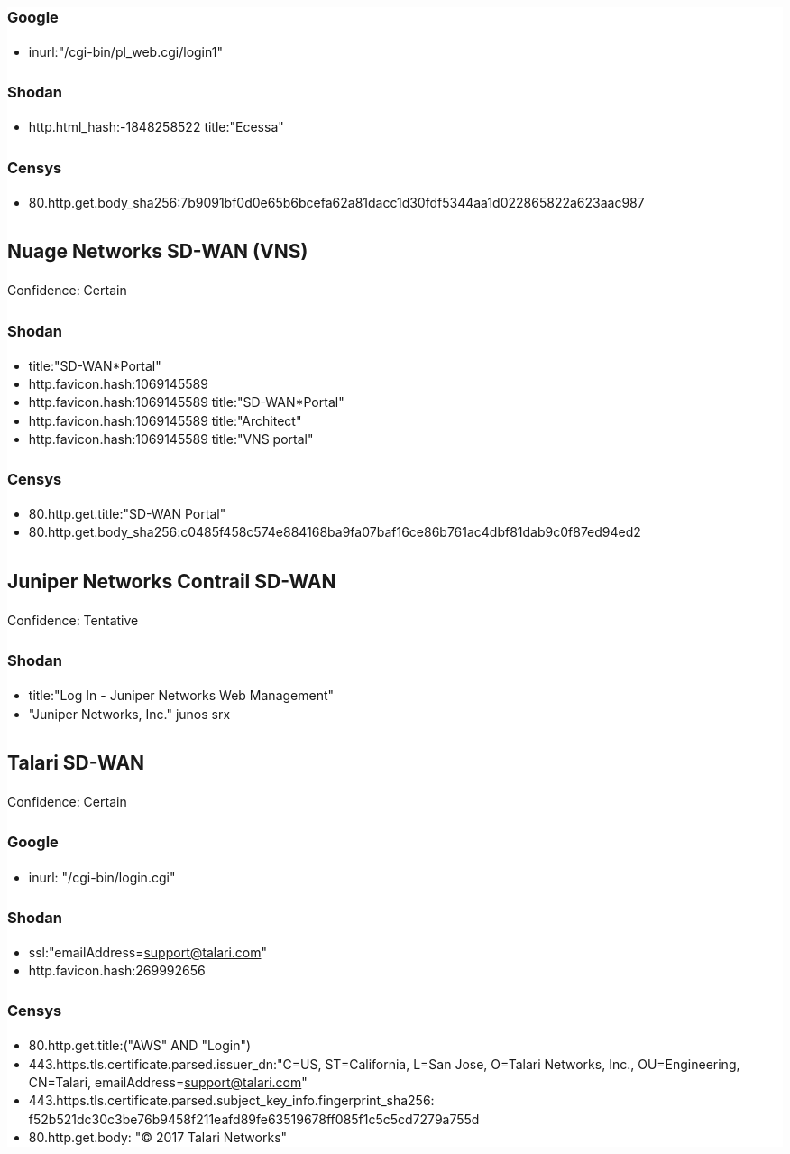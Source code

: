 ### Google
* inurl:"/cgi-bin/pl_web.cgi/login1"

### Shodan
* http.html_hash:-1848258522 title:"Ecessa"

### Censys
* 80.http.get.body_sha256:7b9091bf0d0e65b6bcefa62a81dacc1d30fdf5344aa1d022865822a623aac987

## Nuage Networks SD-WAN (VNS)
Confidence: Certain

### Shodan
* title:"SD-WAN*Portal"
* http.favicon.hash:1069145589
* http.favicon.hash:1069145589 title:"SD-WAN*Portal"
* http.favicon.hash:1069145589 title:"Architect"
* http.favicon.hash:1069145589 title:"VNS portal"

### Censys
* 80.http.get.title:"SD-WAN Portal"
* 80.http.get.body_sha256:c0485f458c574e884168ba9fa07baf16ce86b761ac4dbf81dab9c0f87ed94ed2

## Juniper Networks Contrail SD-WAN
Confidence: Tentative

### Shodan
* title:"Log In - Juniper Networks Web Management"
* "Juniper Networks, Inc." junos srx

## Talari SD-WAN
Confidence: Certain

### Google
* inurl: "/cgi-bin/login.cgi"

### Shodan
* ssl:"emailAddress=support@talari.com"
* http.favicon.hash:269992656

### Censys
* 80.http.get.title:("AWS" AND "Login")
* 443.https.tls.certificate.parsed.issuer_dn:"C=US, ST=California, L=San Jose, O=Talari Networks, Inc., OU=Engineering, CN=Talari, emailAddress=support@talari.com"
* 443.https.tls.certificate.parsed.subject_key_info.fingerprint_sha256: f52b521dc30c3be76b9458f211eafd89fe63519678ff085f1c5c5cd7279a755d
* 80.http.get.body: "© 2017 Talari Networks"
